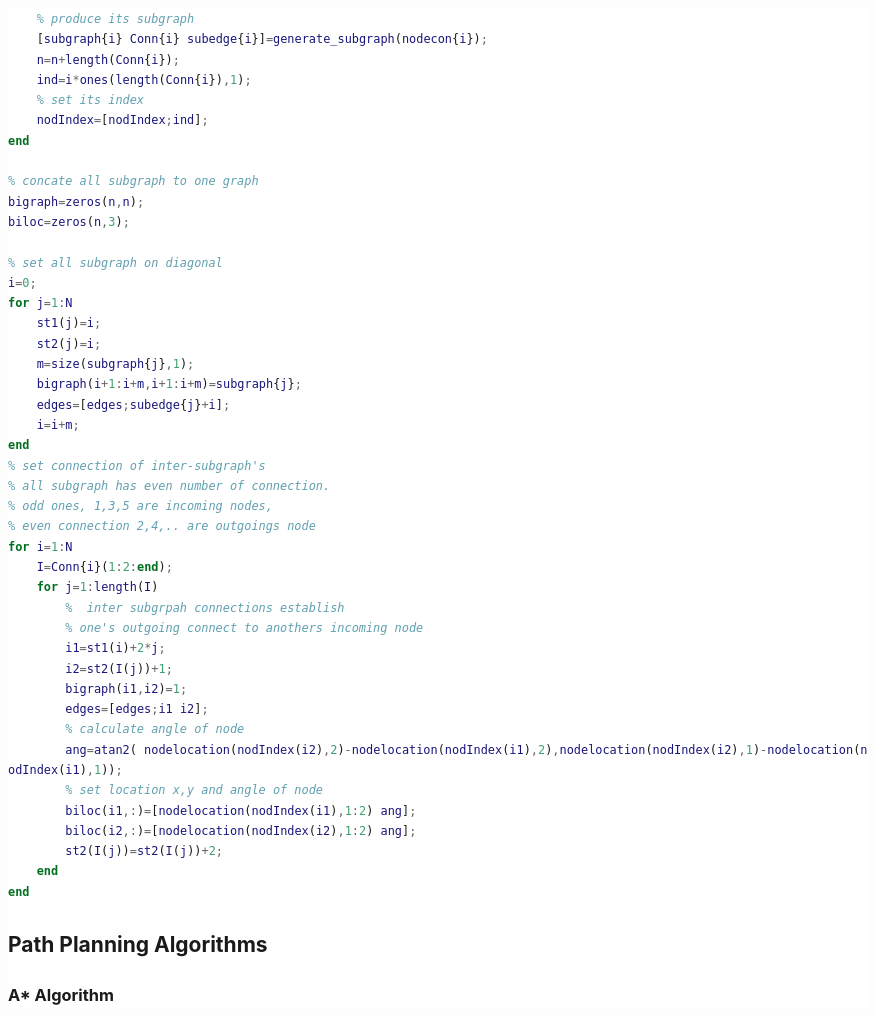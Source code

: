 ```matlab
    % produce its subgraph
    [subgraph{i} Conn{i} subedge{i}]=generate_subgraph(nodecon{i});  
    n=n+length(Conn{i});
    ind=i*ones(length(Conn{i}),1);
    % set its index
    nodIndex=[nodIndex;ind];
end

% concate all subgraph to one graph
bigraph=zeros(n,n);
biloc=zeros(n,3);

% set all subgraph on diagonal 
i=0;
for j=1:N
    st1(j)=i;
    st2(j)=i;
    m=size(subgraph{j},1);
    bigraph(i+1:i+m,i+1:i+m)=subgraph{j};       
    edges=[edges;subedge{j}+i];
    i=i+m;
end
% set connection of inter-subgraph's 
% all subgraph has even number of connection.
% odd ones, 1,3,5 are incoming nodes,
% even connection 2,4,.. are outgoings node
for i=1:N
    I=Conn{i}(1:2:end);
    for j=1:length(I)
        %  inter subgrpah connections establish 
        % one's outgoing connect to anothers incoming node
        i1=st1(i)+2*j;
        i2=st2(I(j))+1;
        bigraph(i1,i2)=1;
        edges=[edges;i1 i2];
        % calculate angle of node
        ang=atan2( nodelocation(nodIndex(i2),2)-nodelocation(nodIndex(i1),2),nodelocation(nodIndex(i2),1)-nodelocation(nodIndex(i1),1));
        % set location x,y and angle of node
        biloc(i1,:)=[nodelocation(nodIndex(i1),1:2) ang]; 
        biloc(i2,:)=[nodelocation(nodIndex(i2),1:2) ang]; 
        st2(I(j))=st2(I(j))+2;
    end
end
```

## Path Planning Algorithms

### A* Algorithm
